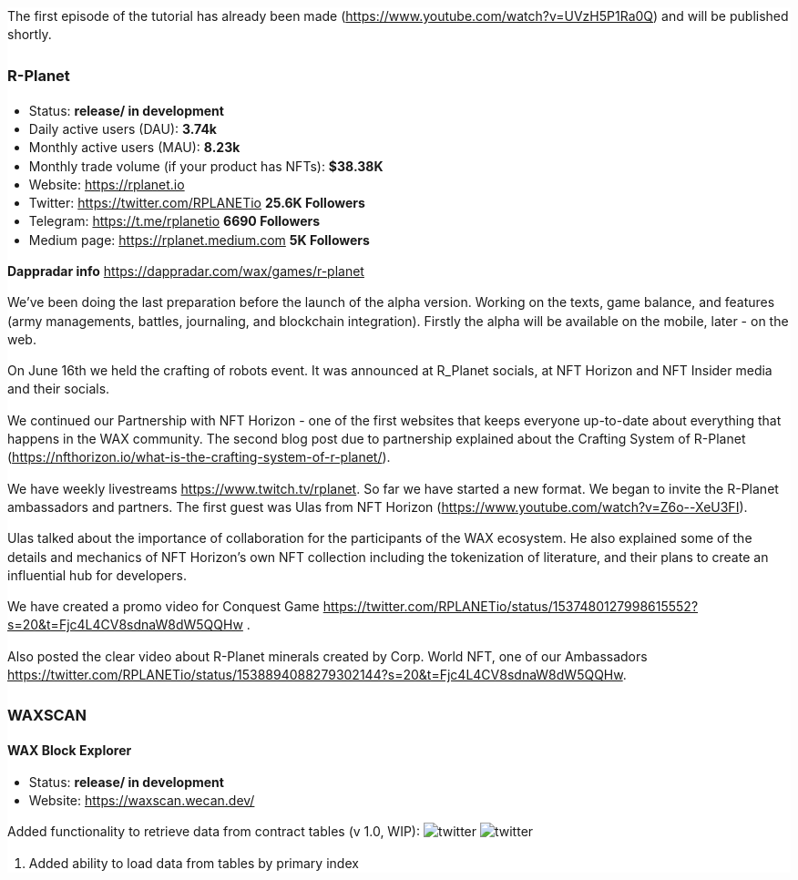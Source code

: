 The first episode of the tutorial has already been made (https://www.youtube.com/watch?v=UVzH5P1Ra0Q) and will be published shortly.

### R-Planet
* Status: **release/ in development**
* Daily active users (DAU): **3.74k**
* Monthly active users (MAU): **8.23k**
* Monthly trade volume (if your product has NFTs): **$38.38K**
* Website: https://rplanet.io
* Twitter: https://twitter.com/RPLANETio **25.6K Followers**
* Telegram: https://t.me/rplanetio **6690 Followers**
* Medium page: https://rplanet.medium.com **5K Followers**

**Dappradar info**
https://dappradar.com/wax/games/r-planet

We’ve been doing the last preparation before the launch of the alpha version.
Working on the texts, game balance, and features (army managements, battles, journaling, and blockchain integration).
Firstly the alpha will be available on the mobile, later - on the web.

On June 16th we held the crafting of robots event. It was announced at R_Planet socials, at NFT Horizon and NFT Insider media and their socials.

We continued our Partnership with NFT Horizon - one of the first websites that keeps everyone up-to-date about everything that happens in the WAX community.
The second blog post due to partnership explained about the Crafting System of R-Planet (https://nfthorizon.io/what-is-the-crafting-system-of-r-planet/).

We have weekly livestreams  https://www.twitch.tv/rplanet. So far we have started a new format.
We began to invite the R-Planet ambassadors and partners. The first guest was Ulas from NFT Horizon (https://www.youtube.com/watch?v=Z6o--XeU3FI).  

Ulas talked about the importance of collaboration for the participants of the WAX ecosystem.
He also explained some of the details and mechanics of NFT Horizon’s own NFT collection including the tokenization of literature, and their plans to create an influential hub for developers.

We have created a promo video for Conquest Game   https://twitter.com/RPLANETio/status/1537480127998615552?s=20&t=Fjc4L4CV8sdnaW8dW5QQHw .

Also posted the clear video about R-Planet minerals created by Corp.
World NFT, one of our Ambassadors https://twitter.com/RPLANETio/status/1538894088279302144?s=20&t=Fjc4L4CV8sdnaW8dW5QQHw.

### WAXSCAN
**WAX Block Explorer**
* Status: **release/ in development**
* Website: https://waxscan.wecan.dev/

Added functionality to retrieve data from contract tables (v 1.0, WIP):
![twitter](https://github.com/We-Can-dev/waxguilds/blob/july-2022/reports/bp.wecan/images/wecan_image11.png)
![twitter](https://github.com/We-Can-dev/waxguilds/blob/july-2022/reports/bp.wecan/images/wecan_image12.png)

1. Added ability to load data from tables by primary index
